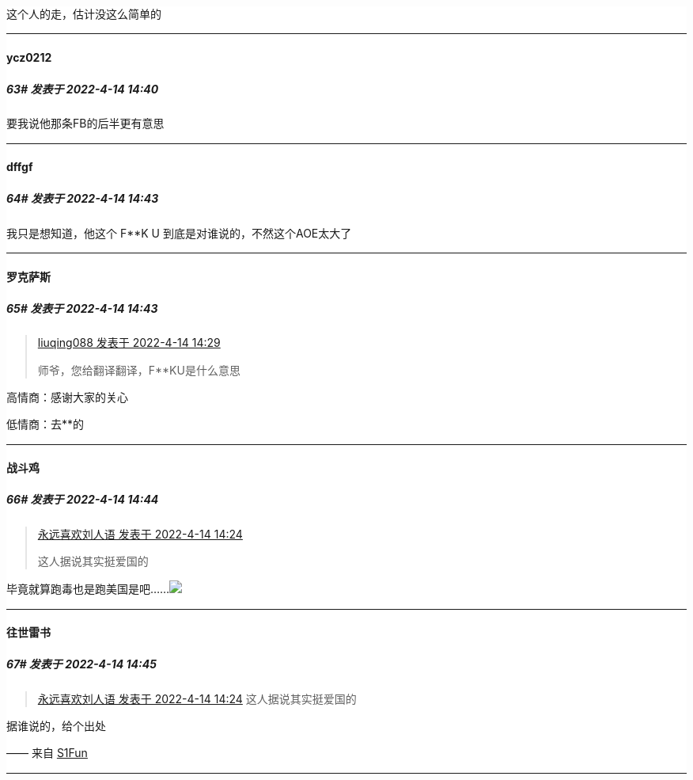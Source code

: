这个人的走，估计没这么简单的

*****

####  ycz0212  
##### 63#       发表于 2022-4-14 14:40

要我说他那条FB的后半更有意思



*****

####  dffgf  
##### 64#       发表于 2022-4-14 14:43

我只是想知道，他这个 F**K U 到底是对谁说的，不然这个AOE太大了

*****

####  罗克萨斯  
##### 65#       发表于 2022-4-14 14:43

<blockquote><a href="httphttps://bbs.saraba1st.com/2b/forum.php?mod=redirect&amp;goto=findpost&amp;pid=55448445&amp;ptid=2064463" target="_blank">liuqing088 发表于 2022-4-14 14:29</a>

师爷，您给翻译翻译，F**KU是什么意思</blockquote>
高情商：感谢大家的关心

低情商：去**的

*****

####  战斗鸡  
##### 66#       发表于 2022-4-14 14:44

<blockquote><a href="httphttps://bbs.saraba1st.com/2b/forum.php?mod=redirect&amp;goto=findpost&amp;pid=55448374&amp;ptid=2064463" target="_blank">永远喜欢刘人语 发表于 2022-4-14 14:24</a>

这人据说其实挺爱国的</blockquote>
毕竟就算跑毒也是跑美国是吧……<img src="https://static.saraba1st.com/image/smiley/face2017/027.png" referrerpolicy="no-referrer">

*****

####  往世雷书  
##### 67#       发表于 2022-4-14 14:45

<blockquote><a href="httphttps://bbs.saraba1st.com/2b/forum.php?mod=redirect&amp;goto=findpost&amp;pid=55448374&amp;ptid=2064463" target="_blank">永远喜欢刘人语 发表于 2022-4-14 14:24</a>
这人据说其实挺爱国的</blockquote>
据谁说的，给个出处

—— 来自 [S1Fun](https://s1fun.koalcat.com)

*****
